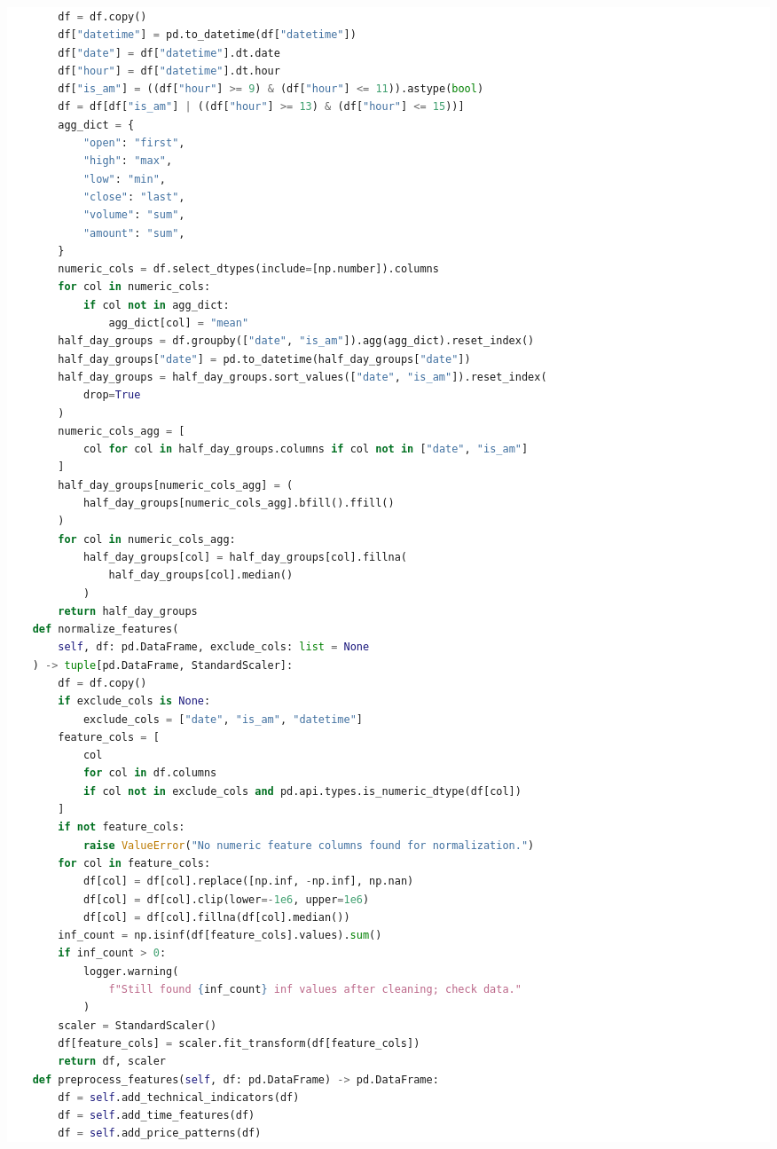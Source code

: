 ```python
        df = df.copy()
        df["datetime"] = pd.to_datetime(df["datetime"])
        df["date"] = df["datetime"].dt.date
        df["hour"] = df["datetime"].dt.hour
        df["is_am"] = ((df["hour"] >= 9) & (df["hour"] <= 11)).astype(bool)
        df = df[df["is_am"] | ((df["hour"] >= 13) & (df["hour"] <= 15))]
        agg_dict = {
            "open": "first",
            "high": "max",
            "low": "min",
            "close": "last",
            "volume": "sum",
            "amount": "sum",
        }
        numeric_cols = df.select_dtypes(include=[np.number]).columns
        for col in numeric_cols:
            if col not in agg_dict:
                agg_dict[col] = "mean"
        half_day_groups = df.groupby(["date", "is_am"]).agg(agg_dict).reset_index()
        half_day_groups["date"] = pd.to_datetime(half_day_groups["date"])
        half_day_groups = half_day_groups.sort_values(["date", "is_am"]).reset_index(
            drop=True
        )
        numeric_cols_agg = [
            col for col in half_day_groups.columns if col not in ["date", "is_am"]
        ]
        half_day_groups[numeric_cols_agg] = (
            half_day_groups[numeric_cols_agg].bfill().ffill()
        )
        for col in numeric_cols_agg:
            half_day_groups[col] = half_day_groups[col].fillna(
                half_day_groups[col].median()
            )
        return half_day_groups
    def normalize_features(
        self, df: pd.DataFrame, exclude_cols: list = None
    ) -> tuple[pd.DataFrame, StandardScaler]:
        df = df.copy()
        if exclude_cols is None:
            exclude_cols = ["date", "is_am", "datetime"]
        feature_cols = [
            col
            for col in df.columns
            if col not in exclude_cols and pd.api.types.is_numeric_dtype(df[col])
        ]
        if not feature_cols:
            raise ValueError("No numeric feature columns found for normalization.")
        for col in feature_cols:
            df[col] = df[col].replace([np.inf, -np.inf], np.nan)
            df[col] = df[col].clip(lower=-1e6, upper=1e6)
            df[col] = df[col].fillna(df[col].median())
        inf_count = np.isinf(df[feature_cols].values).sum()
        if inf_count > 0:
            logger.warning(
                f"Still found {inf_count} inf values after cleaning; check data."
            )
        scaler = StandardScaler()
        df[feature_cols] = scaler.fit_transform(df[feature_cols])
        return df, scaler
    def preprocess_features(self, df: pd.DataFrame) -> pd.DataFrame:
        df = self.add_technical_indicators(df)
        df = self.add_time_features(df)
        df = self.add_price_patterns(df)
```
